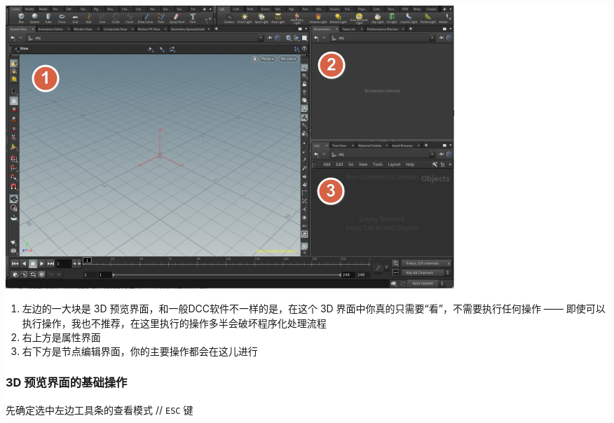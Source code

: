 ![houdini-main-interface](_v_images/20181120235852297_831485744.png)

1. 左边的一大块是 3D 预览界面，和一般DCC软件不一样的是，在这个 3D 界面中你真的只需要“看”，不需要执行任何操作 —— 即使可以执行操作，我也不推荐，在这里执行的操作多半会破坏程序化处理流程
2. 右上方是属性界面
3. 右下方是节点编辑界面，你的主要操作都会在这儿进行

### 3D 预览界面的基础操作

先确定选中左边工具条的查看模式 // `ESC` 键
